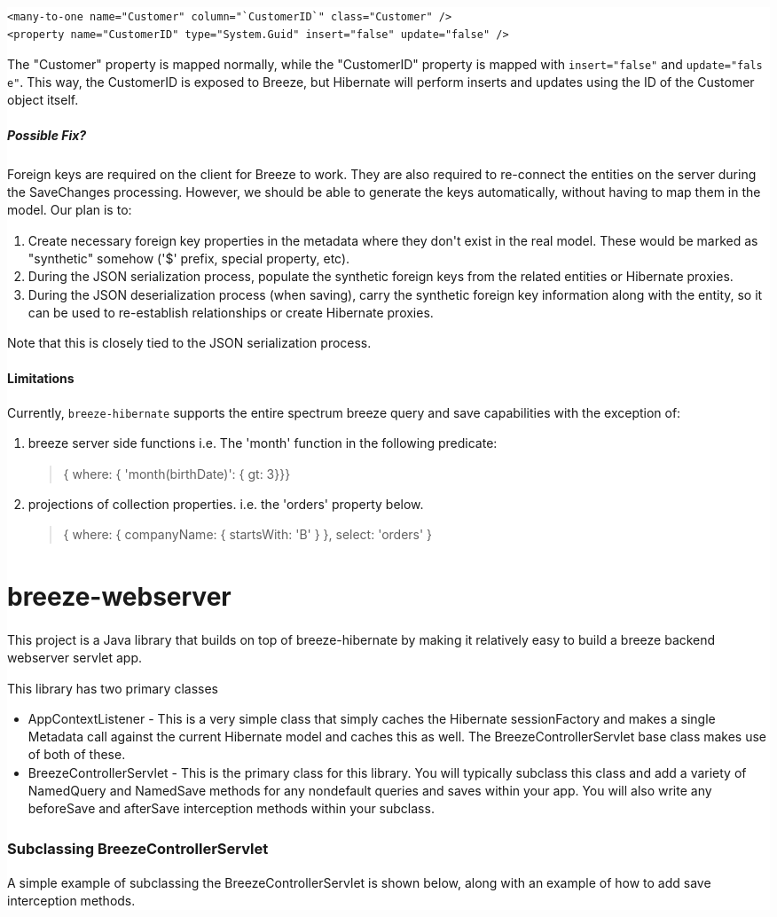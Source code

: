 	<many-to-one name="Customer" column="`CustomerID`" class="Customer" />
	<property name="CustomerID" type="System.Guid" insert="false" update="false" />

The "Customer" property is mapped normally, while the "CustomerID" property is mapped with `insert="false"` and `update="false"`. This way, the CustomerID is exposed to Breeze, but Hibernate will perform inserts and updates using the ID of the Customer object itself.

##### Possible Fix?
Foreign keys are required on the client for Breeze to work. They are also required to 
re-connect the entities on the server during the SaveChanges processing.  However, we
should be able to generate the keys automatically, without having to map them in the 
model.  Our plan is to:

1. Create necessary foreign key properties in the metadata where they don't exist in the real model. These would be marked as "synthetic" somehow ('$' prefix, special property, etc).
2. During the JSON serialization process, populate the synthetic foreign keys from the related entities or Hibernate proxies.
3. During the JSON deserialization process (when saving), carry the synthetic foreign key information along with the entity, so it can be used to re-establish relationships or create Hibernate proxies.

Note that this is closely tied to the JSON serialization process.

#### Limitations

Currently, `breeze-hibernate` supports the entire spectrum breeze query and save capabilities with the exception of:

1. breeze server side functions i.e. The 'month' function in the following predicate:  
    > { where: { 'month(birthDate)': { gt: 3}}}

2. projections of collection properties. i.e. the 'orders' property below.
    > { where: { companyName: { startsWith: 'B'  } }, select: 'orders' }
    

# breeze-webserver

This project is a Java library that builds on top of breeze-hibernate by making it relatively easy to build a breeze backend webserver servlet app. 
 
This library has two primary classes

- AppContextListener - This is a very simple class that simply caches the Hibernate sessionFactory and makes a single Metadata call against the current Hibernate model and caches this as well. The BreezeControllerServlet base class makes use of both of these.
- BreezeControllerServlet - This is the primary class for this library. You will typically subclass this class and add a variety of NamedQuery and NamedSave methods for any nondefault queries and saves within your app.  You will also write any beforeSave and afterSave interception methods within your subclass.
 
### Subclassing BreezeControllerServlet

A simple example of subclassing the BreezeControllerServlet is shown below, along with an example of how to add save interception methods.
